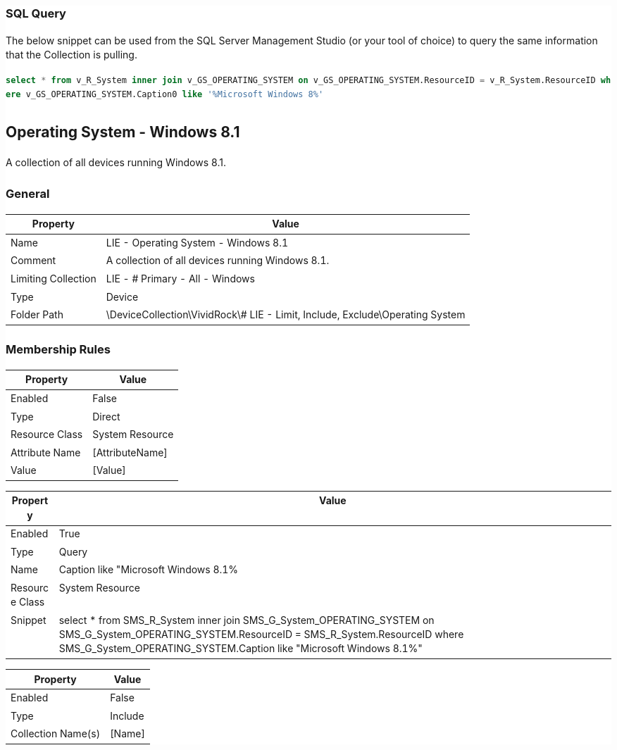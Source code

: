 ### SQL Query

The below snippet can be used from the SQL Server Management Studio (or your tool of choice) to query the same information that the Collection is pulling.

```sql
select * from v_R_System inner join v_GS_OPERATING_SYSTEM on v_GS_OPERATING_SYSTEM.ResourceID = v_R_System.ResourceID where v_GS_OPERATING_SYSTEM.Caption0 like '%Microsoft Windows 8%'
```

## Operating System - Windows 8.1

A collection of all devices running Windows 8.1.

### General

| Property                      | Value                                                                                     |
|-------------------------------|-------------------------------------------------------------------------------------------|
| Name                          | LIE - Operating System - Windows 8.1                                                        |
| Comment                       | A collection of all devices running Windows 8.1.                                            |
| Limiting Collection           | LIE - # Primary - All - Windows                                                           |
| Type                          | Device                                                                                    |
| Folder Path                   | \\DeviceCollection\\VividRock\\# LIE - Limit, Include, Exclude\\Operating System          |

### Membership Rules

| Property                      | Value                                                                                     |
|-------------------------------|-------------------------------------------------------------------------------------------|
| Enabled                       | False                                                                                     |
| Type                          | Direct                                                                                    |
| Resource Class                | System Resource                                                                           |
| Attribute Name                | [AttributeName]                                                                           |
| Value                         | [Value]                                                                                   |

| Property                      | Value                                                                                     |
|-------------------------------|-------------------------------------------------------------------------------------------|
| Enabled                       | True                                                                                      |
| Type                          | Query                                                                                     |
| Name                          | Caption like "Microsoft Windows 8.1%                                                        |
| Resource Class                | System Resource                                                                           |
| Snippet                       | select * from SMS_R_System inner join SMS_G_System_OPERATING_SYSTEM on SMS_G_System_OPERATING_SYSTEM.ResourceID = SMS_R_System.ResourceID where SMS_G_System_OPERATING_SYSTEM.Caption like "Microsoft Windows 8.1%" |

| Property                      | Value                                                                                     |
|-------------------------------|-------------------------------------------------------------------------------------------|
| Enabled                       | False                                                                                     |
| Type                          | Include                                                                                   |
| Collection Name(s)            | [Name]                                                                                    |
